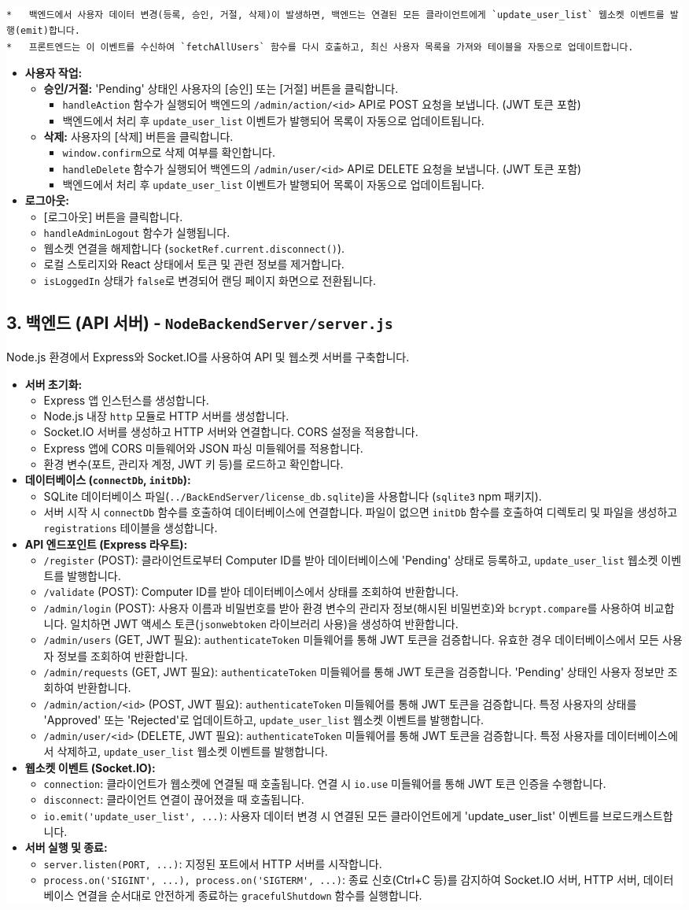     *   백엔드에서 사용자 데이터 변경(등록, 승인, 거절, 삭제)이 발생하면, 백엔드는 연결된 모든 클라이언트에게 `update_user_list` 웹소켓 이벤트를 발행(emit)합니다.
    *   프론트엔드는 이 이벤트를 수신하여 `fetchAllUsers` 함수를 다시 호출하고, 최신 사용자 목록을 가져와 테이블을 자동으로 업데이트합니다.
*   **사용자 작업:**
    *   **승인/거절:** 'Pending' 상태인 사용자의 [승인] 또는 [거절] 버튼을 클릭합니다.
        *   `handleAction` 함수가 실행되어 백엔드의 `/admin/action/<id>` API로 POST 요청을 보냅니다. (JWT 토큰 포함)
        *   백엔드에서 처리 후 `update_user_list` 이벤트가 발행되어 목록이 자동으로 업데이트됩니다.
    *   **삭제:** 사용자의 [삭제] 버튼을 클릭합니다.
        *   `window.confirm`으로 삭제 여부를 확인합니다.
        *   `handleDelete` 함수가 실행되어 백엔드의 `/admin/user/<id>` API로 DELETE 요청을 보냅니다. (JWT 토큰 포함)
        *   백엔드에서 처리 후 `update_user_list` 이벤트가 발행되어 목록이 자동으로 업데이트됩니다.
*   **로그아웃:**
    *   [로그아웃] 버튼을 클릭합니다.
    *   `handleAdminLogout` 함수가 실행됩니다.
    *   웹소켓 연결을 해제합니다 (`socketRef.current.disconnect()`).
    *   로컬 스토리지와 React 상태에서 토큰 및 관련 정보를 제거합니다.
    *   `isLoggedIn` 상태가 `false`로 변경되어 랜딩 페이지 화면으로 전환됩니다.

## 3. 백엔드 (API 서버) - `NodeBackendServer/server.js`

Node.js 환경에서 Express와 Socket.IO를 사용하여 API 및 웹소켓 서버를 구축합니다.

*   **서버 초기화:**
    *   Express 앱 인스턴스를 생성합니다.
    *   Node.js 내장 `http` 모듈로 HTTP 서버를 생성합니다.
    *   Socket.IO 서버를 생성하고 HTTP 서버와 연결합니다. CORS 설정을 적용합니다.
    *   Express 앱에 CORS 미들웨어와 JSON 파싱 미들웨어를 적용합니다.
    *   환경 변수(포트, 관리자 계정, JWT 키 등)를 로드하고 확인합니다.
*   **데이터베이스 (`connectDb`, `initDb`):**
    *   SQLite 데이터베이스 파일(`../BackEndServer/license_db.sqlite`)을 사용합니다 (`sqlite3` npm 패키지).
    *   서버 시작 시 `connectDb` 함수를 호출하여 데이터베이스에 연결합니다. 파일이 없으면 `initDb` 함수를 호출하여 디렉토리 및 파일을 생성하고 `registrations` 테이블을 생성합니다.
*   **API 엔드포인트 (Express 라우트):**
    *   `/register` (POST): 클라이언트로부터 Computer ID를 받아 데이터베이스에 'Pending' 상태로 등록하고, `update_user_list` 웹소켓 이벤트를 발행합니다.
    *   `/validate` (POST): Computer ID를 받아 데이터베이스에서 상태를 조회하여 반환합니다.
    *   `/admin/login` (POST): 사용자 이름과 비밀번호를 받아 환경 변수의 관리자 정보(해시된 비밀번호)와 `bcrypt.compare`를 사용하여 비교합니다. 일치하면 JWT 액세스 토큰(`jsonwebtoken` 라이브러리 사용)을 생성하여 반환합니다.
    *   `/admin/users` (GET, JWT 필요): `authenticateToken` 미들웨어를 통해 JWT 토큰을 검증합니다. 유효한 경우 데이터베이스에서 모든 사용자 정보를 조회하여 반환합니다.
    *   `/admin/requests` (GET, JWT 필요): `authenticateToken` 미들웨어를 통해 JWT 토큰을 검증합니다. 'Pending' 상태인 사용자 정보만 조회하여 반환합니다.
    *   `/admin/action/<id>` (POST, JWT 필요): `authenticateToken` 미들웨어를 통해 JWT 토큰을 검증합니다. 특정 사용자의 상태를 'Approved' 또는 'Rejected'로 업데이트하고, `update_user_list` 웹소켓 이벤트를 발행합니다.
    *   `/admin/user/<id>` (DELETE, JWT 필요): `authenticateToken` 미들웨어를 통해 JWT 토큰을 검증합니다. 특정 사용자를 데이터베이스에서 삭제하고, `update_user_list` 웹소켓 이벤트를 발행합니다.
*   **웹소켓 이벤트 (Socket.IO):**
    *   `connection`: 클라이언트가 웹소켓에 연결될 때 호출됩니다. 연결 시 `io.use` 미들웨어를 통해 JWT 토큰 인증을 수행합니다.
    *   `disconnect`: 클라이언트 연결이 끊어졌을 때 호출됩니다.
    *   `io.emit('update_user_list', ...)`: 사용자 데이터 변경 시 연결된 모든 클라이언트에게 'update_user_list' 이벤트를 브로드캐스트합니다.
*   **서버 실행 및 종료:**
    *   `server.listen(PORT, ...)`: 지정된 포트에서 HTTP 서버를 시작합니다.
    *   `process.on('SIGINT', ...), process.on('SIGTERM', ...)`: 종료 신호(Ctrl+C 등)를 감지하여 Socket.IO 서버, HTTP 서버, 데이터베이스 연결을 순서대로 안전하게 종료하는 `gracefulShutdown` 함수를 실행합니다.
